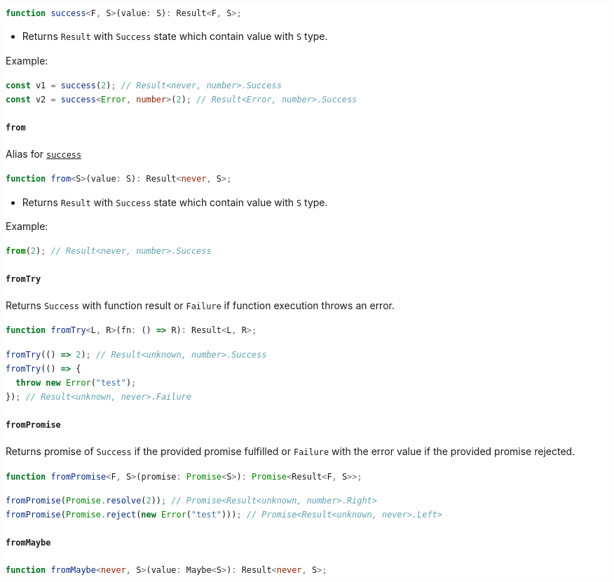 ```typescript
function success<F, S>(value: S): Result<F, S>;
```

- Returns `Result` with `Success` state which contain value with `S` type.

Example:

```typescript
const v1 = success(2); // Result<never, number>.Success
const v2 = success<Error, number>(2); // Result<Error, number>.Success
```

#### `from`

Alias for [`success`](#success)

```typescript
function from<S>(value: S): Result<never, S>;
```

- Returns `Result` with `Success` state which contain value with `S` type.

Example:

```typescript
from(2); // Result<never, number>.Success
```

#### `fromTry`

Returns `Success` with function result or `Failure` if function execution throws an error.

```typescript
function fromTry<L, R>(fn: () => R): Result<L, R>;
```

```typescript
fromTry(() => 2); // Result<unknown, number>.Success
fromTry(() => {
  throw new Error("test");
}); // Result<unknown, never>.Failure
```


#### `fromPromise`

Returns promise of `Success` if the provided promise fulfilled or `Failure` with the error value if the provided promise rejected.

```typescript
function fromPromise<F, S>(promise: Promise<S>): Promise<Result<F, S>>;
```

```typescript
fromPromise(Promise.resolve(2)); // Promise<Result<unknown, number>.Right>
fromPromise(Promise.reject(new Error("test"))); // Promise<Result<unknown, never>.Left>
```

#### `fromMaybe`

```typescript
function fromMaybe<never, S>(value: Maybe<S>): Result<never, S>;
```
